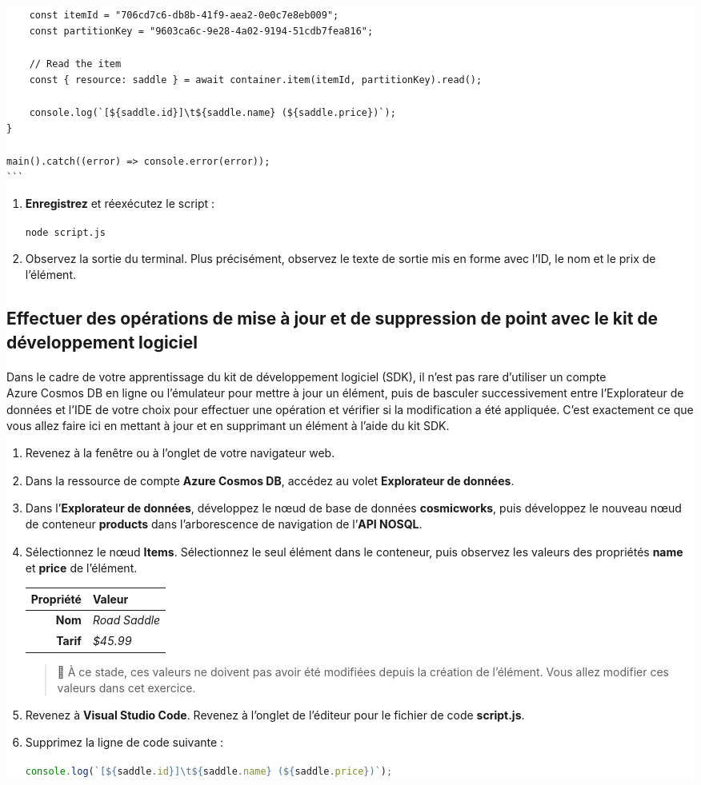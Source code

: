         const itemId = "706cd7c6-db8b-41f9-aea2-0e0c7e8eb009";
        const partitionKey = "9603ca6c-9e28-4a02-9194-51cdb7fea816";
    
        // Read the item
        const { resource: saddle } = await container.item(itemId, partitionKey).read();
    
        console.log(`[${saddle.id}]\t${saddle.name} (${saddle.price})`);
    }
    
    main().catch((error) => console.error(error));
    ```

1. **Enregistrez** et réexécutez le script :

    ```bash
    node script.js
    ```

1. Observez la sortie du terminal. Plus précisément, observez le texte de sortie mis en forme avec l’ID, le nom et le prix de l’élément.

## Effectuer des opérations de mise à jour et de suppression de point avec le kit de développement logiciel

Dans le cadre de votre apprentissage du kit de développement logiciel (SDK), il n’est pas rare d’utiliser un compte Azure Cosmos DB en ligne ou l’émulateur pour mettre à jour un élément, puis de basculer successivement entre l’Explorateur de données et l’IDE de votre choix pour effectuer une opération et vérifier si la modification a été appliquée. C’est exactement ce que vous allez faire ici en mettant à jour et en supprimant un élément à l’aide du kit SDK.

1. Revenez à la fenêtre ou à l’onglet de votre navigateur web.

1. Dans la ressource de compte **Azure Cosmos DB**, accédez au volet **Explorateur de données**.

1. Dans l’**Explorateur de données**, développez le nœud de base de données **cosmicworks**, puis développez le nouveau nœud de conteneur **products** dans l’arborescence de navigation de l’**API NOSQL**.

1. Sélectionnez le nœud **Items**. Sélectionnez le seul élément dans le conteneur, puis observez les valeurs des propriétés **name** et **price** de l’élément.

    | **Propriété** | **Valeur** |
    | ---: | :--- |
    | **Nom** | *Road Saddle* |
    | **Tarif** | *$45.99* |

    > &#128221; À ce stade, ces valeurs ne doivent pas avoir été modifiées depuis la création de l’élément. Vous allez modifier ces valeurs dans cet exercice.

1. Revenez à **Visual Studio Code**. Revenez à l’onglet de l’éditeur pour le fichier de code **script.js**.

1. Supprimez la ligne de code suivante :

    ```javascript
    console.log(`[${saddle.id}]\t${saddle.name} (${saddle.price})`);
    ```


[code.visualstudio.com/docs/getstarted]: https://code.visualstudio.com/docs/getstarted/tips-and-tricks
[npmjs.com/package/@azure/cosmos]: https://www.npmjs.com/package/@azure/cosmos
[npmjs.com/package/@azure/identity]: https://www.npmjs.com/package/@azure/identity